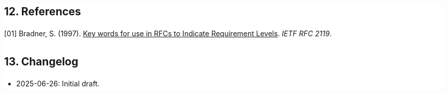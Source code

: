 
## 12. References

[01] Bradner, S. (1997). [Key words for use in RFCs to Indicate Requirement Levels](https://datatracker.ietf.org/doc/html/rfc2119). _IETF RFC 2119_.

## 13. Changelog

- 2025-06-26: Initial draft.

